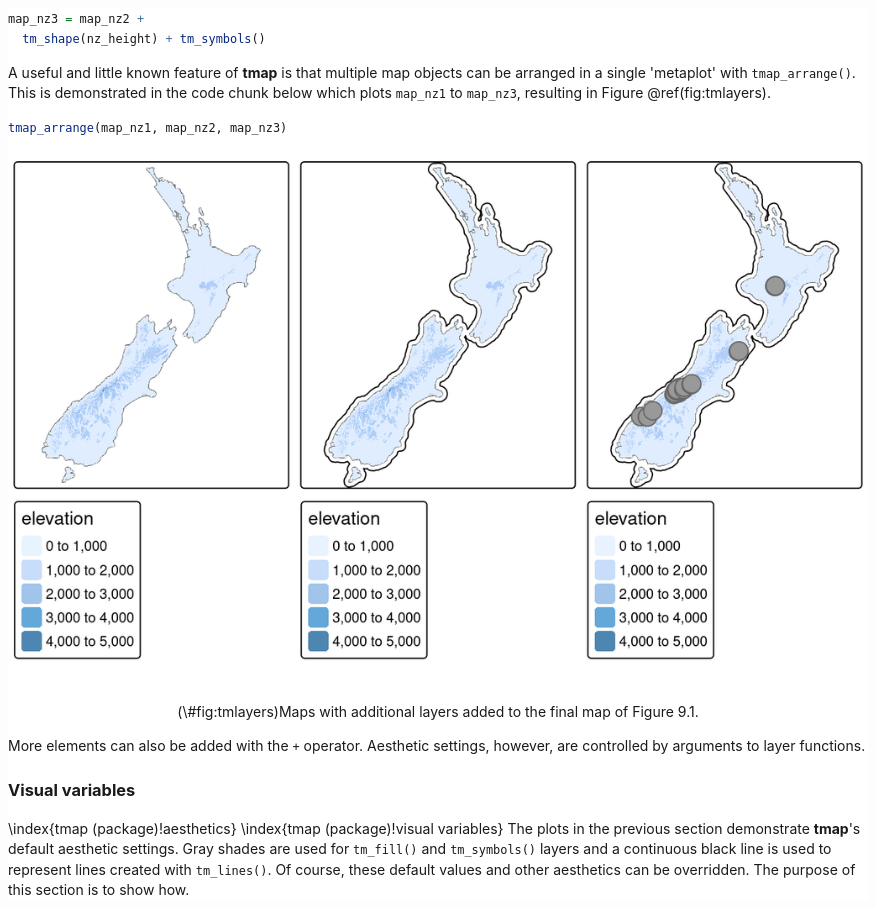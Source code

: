 
```r
map_nz3 = map_nz2 +
  tm_shape(nz_height) + tm_symbols()
```

A useful and little known feature of **tmap** is that multiple map objects can be arranged in a single 'metaplot' with `tmap_arrange()`.
This is demonstrated in the code chunk below which plots `map_nz1` to `map_nz3`, resulting in Figure \@ref(fig:tmlayers).


```r
tmap_arrange(map_nz1, map_nz2, map_nz3)
```

<div class="figure" style="text-align: center">
<img src="09-mapping_files/figure-html/tmlayers-1.png" alt="Maps with additional layers added to the final map of Figure 9.1." width="100%" />
<p class="caption">(\#fig:tmlayers)Maps with additional layers added to the final map of Figure 9.1.</p>
</div>

More elements can also be added with the `+` operator.
Aesthetic settings, however, are controlled by arguments to layer functions.

### Visual variables

\index{tmap (package)!aesthetics}
\index{tmap (package)!visual variables}
The plots in the previous section demonstrate **tmap**'s default aesthetic settings.
Gray shades are used for `tm_fill()` and  `tm_symbols()` layers and a continuous black line is used to represent lines created with `tm_lines()`.
Of course, these default values and other aesthetics can be overridden.
The purpose of this section is to show how.
